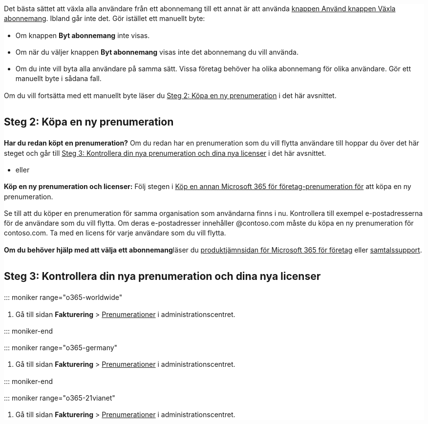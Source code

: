 Det bästa sättet att växla alla användare från ett abonnemang till ett annat är att använda [knappen Använd knappen Växla abonnemang](switch-to-a-different-plan.md#use-the-switch-plans-button). Ibland går inte det. Gör istället ett manuellt byte:
  
- Om knappen **Byt abonnemang** inte visas.

- Om när du väljer knappen **Byt abonnemang** visas inte det abonnemang du vill använda.

- Om du inte vill byta alla användare på samma sätt. Vissa företag behöver ha olika abonnemang för olika användare. Gör ett manuellt byte i sådana fall.

Om du vill fortsätta med ett manuellt byte läser du [Steg 2: Köpa en ny prenumeration](#step-2-buy-a-new-subscription) i det här avsnittet.
  
## <a name="step-2-buy-a-new-subscription"></a>Steg 2: Köpa en ny prenumeration

 **Har du redan köpt en prenumeration?** Om du redan har en prenumeration som du vill flytta användare till hoppar du över det här steget och går till [Steg 3: Kontrollera din nya prenumeration och dina nya licenser](#step-3-check-your-new-subscription-and-licenses) i det här avsnittet.
  
- eller
  
 **Köp en ny prenumeration och licenser:** Följ stegen i [Köp en annan Microsoft 365 för företag-prenumeration för](../buy-another-subscription.md) att köpa en ny prenumeration.
  
Se till att du köper en prenumeration för samma organisation som användarna finns i nu. Kontrollera till exempel e-postadresserna för de användare som du vill flytta. Om deras e-postadresser innehåller @contoso.com måste du köpa en ny prenumeration för contoso.com. Ta med en licens för varje användare som du vill flytta.
  
 **Om du behöver hjälp med att välja ett abonnemang**läser du [produktjämnsidan för Microsoft 365 för företag](https://go.microsoft.com/fwlink/p/?linkid=842056) eller [samtalssupport](../../admin/contact-support-for-business-products.md).
  
## <a name="step-3-check-your-new-subscription-and-licenses"></a>Steg 3: Kontrollera din nya prenumeration och dina nya licenser

::: moniker range="o365-worldwide"

1. Gå till sidan **Fakturering** \> <a href="https://go.microsoft.com/fwlink/p/?linkid=842054" target="_blank">Prenumerationer</a> i administrationscentret.

::: moniker-end

::: moniker range="o365-germany"

1. Gå till sidan **Fakturering** > <a href="https://go.microsoft.com/fwlink/p/?linkid=847745" target="_blank">Prenumerationer</a> i administrationscentret.

::: moniker-end

::: moniker range="o365-21vianet"

1. Gå till sidan **Fakturering** > <a href="https://go.microsoft.com/fwlink/p/?linkid=850626" target="_blank">Prenumerationer</a> i administrationscentret.
